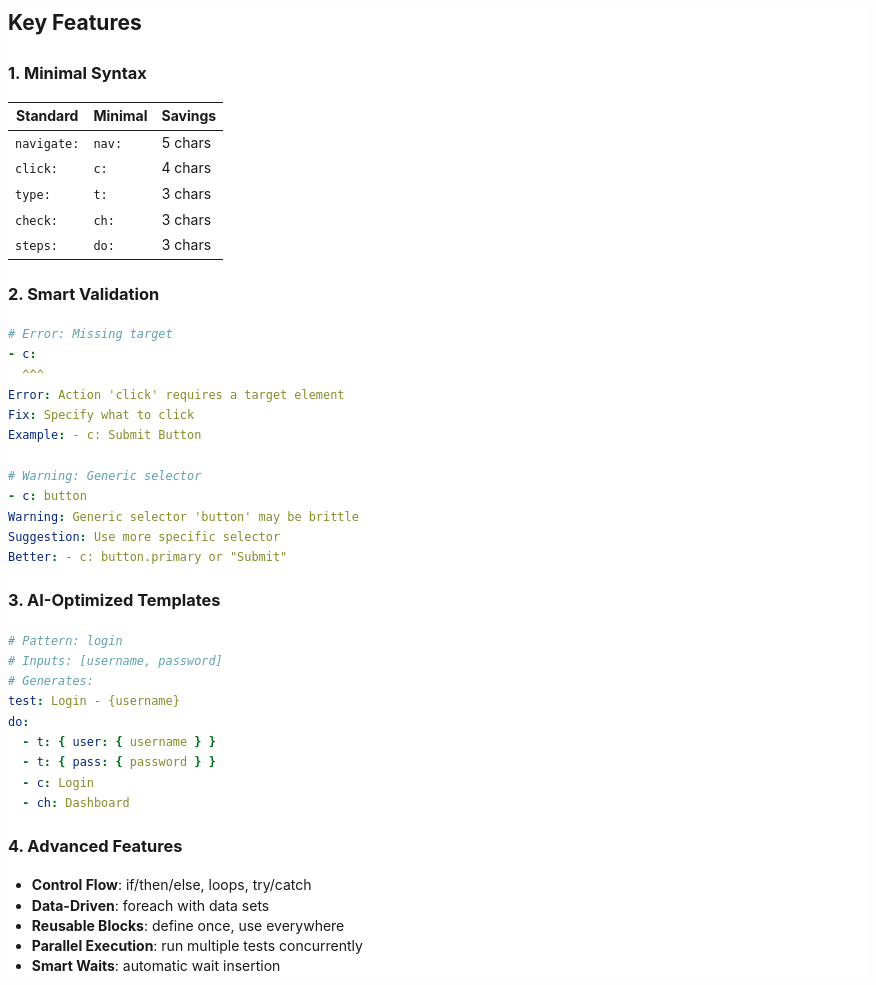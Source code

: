 ## Key Features

### 1. Minimal Syntax

| Standard    | Minimal | Savings |
| ----------- | ------- | ------- |
| `navigate:` | `nav:`  | 5 chars |
| `click:`    | `c:`    | 4 chars |
| `type:`     | `t:`    | 3 chars |
| `check:`    | `ch:`   | 3 chars |
| `steps:`    | `do:`   | 3 chars |

### 2. Smart Validation

```yaml
# Error: Missing target
- c:
  ^^^
Error: Action 'click' requires a target element
Fix: Specify what to click
Example: - c: Submit Button

# Warning: Generic selector
- c: button
Warning: Generic selector 'button' may be brittle
Suggestion: Use more specific selector
Better: - c: button.primary or "Submit"
```

### 3. AI-Optimized Templates

```yaml
# Pattern: login
# Inputs: [username, password]
# Generates:
test: Login - {username}
do:
  - t: { user: { username } }
  - t: { pass: { password } }
  - c: Login
  - ch: Dashboard
```

### 4. Advanced Features

- **Control Flow**: if/then/else, loops, try/catch
- **Data-Driven**: foreach with data sets
- **Reusable Blocks**: define once, use everywhere
- **Parallel Execution**: run multiple tests concurrently
- **Smart Waits**: automatic wait insertion
